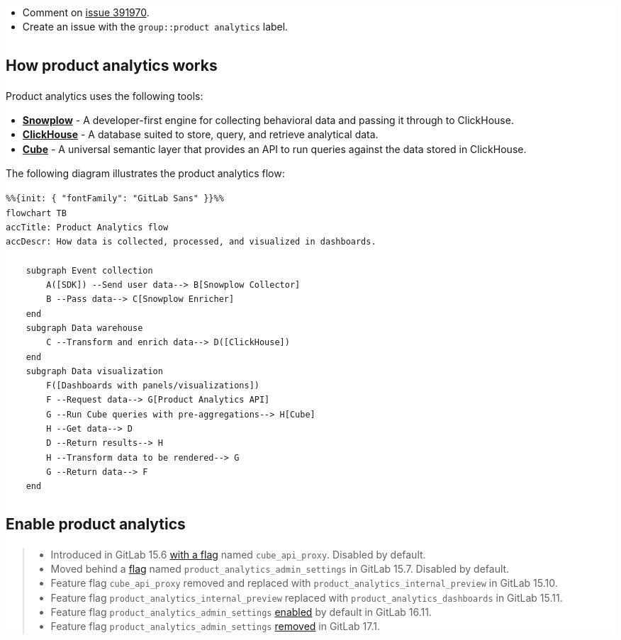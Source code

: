 - Comment on [issue 391970](https://gitlab.com/gitlab-org/gitlab/-/issues/391970).
- Create an issue with the `group::product analytics` label.

## How product analytics works

Product analytics uses the following tools:

- [**Snowplow**](https://docs.snowplow.io/docs/) - A developer-first engine for collecting behavioral data and passing it through to ClickHouse.
- [**ClickHouse**](../../integration/clickhouse.md) - A database suited to store, query, and retrieve analytical data.
- [**Cube**](https://cube.dev/docs/product/introduction) - A universal semantic layer that provides an API to run queries against the data stored in ClickHouse.

The following diagram illustrates the product analytics flow:

```mermaid
%%{init: { "fontFamily": "GitLab Sans" }}%%
flowchart TB
accTitle: Product Analytics flow
accDescr: How data is collected, processed, and visualized in dashboards.

    subgraph Event collection
        A([SDK]) --Send user data--> B[Snowplow Collector]
        B --Pass data--> C[Snowplow Enricher]
    end
    subgraph Data warehouse
        C --Transform and enrich data--> D([ClickHouse])
    end
    subgraph Data visualization
        F([Dashboards with panels/visualizations])
        F --Request data--> G[Product Analytics API]
        G --Run Cube queries with pre-aggregations--> H[Cube]
        H --Get data--> D
        D --Return results--> H
        H --Transform data to be rendered--> G
        G --Return data--> F
    end
```

## Enable product analytics

> - Introduced in GitLab 15.6 [with a flag](../../administration/feature_flags.md) named `cube_api_proxy`. Disabled by default.
> - Moved behind a [flag](../../administration/feature_flags.md) named `product_analytics_admin_settings` in GitLab 15.7. Disabled by default.
> - Feature flag `cube_api_proxy` removed and replaced with `product_analytics_internal_preview` in GitLab 15.10.
> - Feature flag `product_analytics_internal_preview` replaced with `product_analytics_dashboards` in GitLab 15.11.
> - Feature flag `product_analytics_admin_settings` [enabled](https://gitlab.com/gitlab-org/gitlab/-/issues/385602) by default in GitLab 16.11.
> - Feature flag `product_analytics_admin_settings` [removed](https://gitlab.com/gitlab-org/gitlab/-/issues/454342) in GitLab 17.1.
